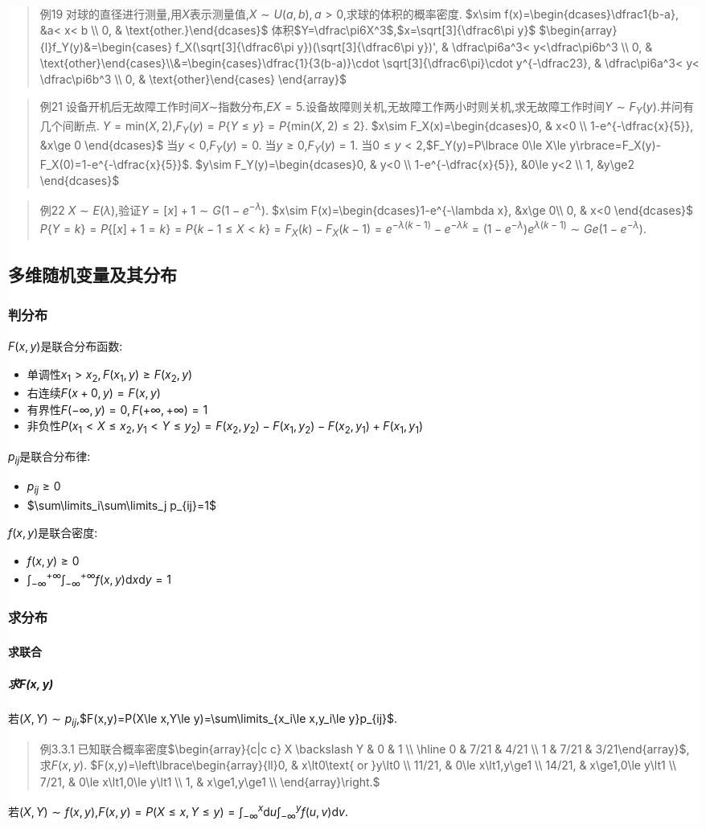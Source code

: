 > 例19 对球的直径进行测量,用$X$表示测量值,$X\sim U(a,b),a>0$,求球的体积的概率密度.
$x\sim f(x)=\begin{dcases}\dfrac1{b-a}, &a< x< b \\ 0, & \text{other.}\end{dcases}$
体积$Y=\dfrac\pi6X^3$,$x=\sqrt[3]{\dfrac6\pi y}$
$\begin{array}{l}f_Y(y)&=\begin{cases} f_X(\sqrt[3]{\dfrac6\pi y})(\sqrt[3]{\dfrac6\pi y})', & \dfrac\pi6a^3< y<\dfrac\pi6b^3 \\ 0, & \text{other}\end{cases}\\&=\begin{cases}\dfrac{1}{3(b-a)}\cdot \sqrt[3]{\dfrac6\pi}\cdot y^{-\dfrac23}, & \dfrac\pi6a^3< y< \dfrac\pi6b^3 \\ 0, & \text{other}\end{cases} \end{array}$

> 例21 设备开机后无故障工作时间$X\sim$指数分布,$EX=5$.设备故障则关机,无故障工作两小时则关机,求无故障工作时间$Y\sim F_Y(y)$.并问有几个间断点.
$Y=\mathrm{min}(X,2)$,$F_Y(y)=P\lbrace Y\le y\rbrace=P\lbrace\mathrm{min}(X,2)\le2\rbrace$.
$x\sim F_X(x)=\begin{dcases}0, & x<0 \\ 1-e^{-\dfrac{x}{5}}, &x\ge 0 \end{dcases}$
当$y<0$,$F_Y(y)=0$.
当$y\ge0$,$F_Y(y)=1$.
当$0\le y<2$,$F_Y(y)=P\lbrace 0\le X\le y\rbrace=F_X(y)-F_X(0)=1-e^{-\dfrac{x}{5}}$.
$y\sim F_Y(y)=\begin{dcases}0, & y<0 \\ 1-e^{-\dfrac{x}{5}}, &0\le y<2 \\ 1, &y\ge2 \end{dcases}$

> 例22 $X\sim E(\lambda)$,验证$Y=[x]+1\sim G(1-e^{-\lambda})$.
$x\sim F(x)=\begin{dcases}1-e^{-\lambda x}, &x\ge 0\\  0, & x<0 \end{dcases}$
$P\lbrace Y=k\rbrace=P\lbrace [x]+1=k \rbrace=P\lbrace k-1\le X<k \rbrace=F_X(k)-F_X(k-1)=e^{-\lambda(k-1)}-e^{-\lambda k}=(1-e^{-\lambda})e^{\lambda(k-1)}\sim Ge(1-e^{-\lambda})$.

## 多维随机变量及其分布

### 判分布

$F(x,y)$是联合分布函数:
- 单调性$x_1>x_2,F(x_1,y)\ge F(x_2,y)$
- 右连续$F(x+0,y)=F(x,y)$
- 有界性$F(-\infty,y)=0,F(+\infty,+\infty)=1$
- 非负性$P(x_1<X\le x_2,y_1<Y\le y_2)=F(x_2,y_2)-F(x_1,y_2)-F(x_2,y_1)+F(x_1,y_1)$

$p_{ij}$是联合分布律:
- $p_{ij}\ge0$
- $\sum\limits_i\sum\limits_j p_{ij}=1$

$f(x,y)$是联合密度:
- $f(x,y)\ge0$
- $\int_{-\infty}^{+\infty}\int_{-\infty}^{+\infty}f(x,y)\mathrm{d}x\mathrm{d}y=1$

### 求分布

#### 求联合

##### 求$F(x,y)$

若$(X,Y)\sim p_{ij}$,$F(x,y)=P(X\le x,Y\le y)=\sum\limits_{x_i\le x,y_i\le y}p_{ij}$.

> 例3.3.1 已知联合概率密度$\begin{array}{c|c c} X \backslash Y & 0 & 1 \\ \hline 0 & 7/21 & 4/21 \\ 1 & 7/21 & 3/21\end{array}$,求$F(x,y)$.
> $F(x,y)=\left\lbrace\begin{array}{ll}0, & x\lt0\text{ or }y\lt0 \\ 11/21, & 0\le x\lt1,y\ge1 \\ 14/21, & x\ge1,0\le y\lt1 \\ 7/21, & 0\le x\lt1,0\le y\lt1 \\ 1, & x\ge1,y\ge1 \\ \end{array}\right.$

若$(X,Y)\sim f(x,y)$,$F(x,y)=P(X\le x,Y\le y)=\int_{-\infty}^x\mathrm{d}u\int_{-\infty}^yf(u,v)\mathrm{d}v$.
